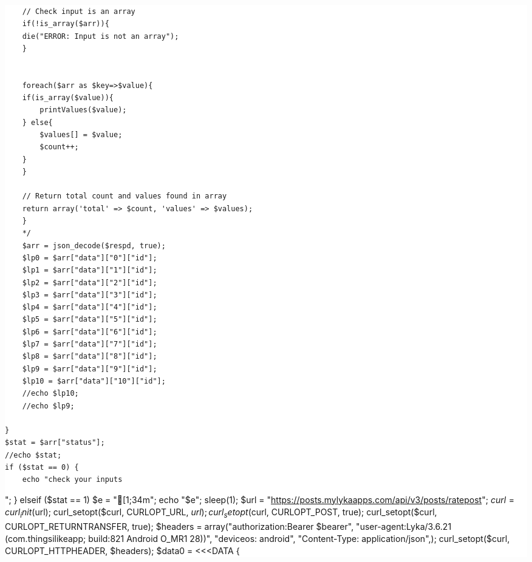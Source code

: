         // Check input is an array
        if(!is_array($arr)){
        die("ERROR: Input is not an array");
        }
        
        
        foreach($arr as $key=>$value){
        if(is_array($value)){
            printValues($value);
        } else{
            $values[] = $value;
            $count++;
        }
        }
        
        // Return total count and values found in array
        return array('total' => $count, 'values' => $values);
        }
        */
        $arr = json_decode($respd, true);
        $lp0 = $arr["data"]["0"]["id"];
        $lp1 = $arr["data"]["1"]["id"];
        $lp2 = $arr["data"]["2"]["id"];
        $lp3 = $arr["data"]["3"]["id"];
        $lp4 = $arr["data"]["4"]["id"];
        $lp5 = $arr["data"]["5"]["id"];
        $lp6 = $arr["data"]["6"]["id"];
        $lp7 = $arr["data"]["7"]["id"];
        $lp8 = $arr["data"]["8"]["id"];
        $lp9 = $arr["data"]["9"]["id"];
        $lp10 = $arr["data"]["10"]["id"];
        //echo $lp10;
        //echo $lp9;
        
    }
    $stat = $arr["status"];
    //echo $stat;
    if ($stat == 0) {
        echo "check your inputs
";
    } elseif ($stat == 1) $e = "[1;34m";
    echo "$e";
    sleep(1);
    $url = "https://posts.mylykaapps.com/api/v3/posts/ratepost";
    $curl = curl_init($url);
    curl_setopt($curl, CURLOPT_URL, $url);
    curl_setopt($curl, CURLOPT_POST, true);
    curl_setopt($curl, CURLOPT_RETURNTRANSFER, true);
    $headers = array("authorization:Bearer $bearer", "user-agent:Lyka/3.6.21 (com.thingsilikeapp; build:821 Android O_MR1 28))", "deviceos: android", "Content-Type: application/json",);
    curl_setopt($curl, CURLOPT_HTTPHEADER, $headers);
    $data0 = <<<DATA
{
	